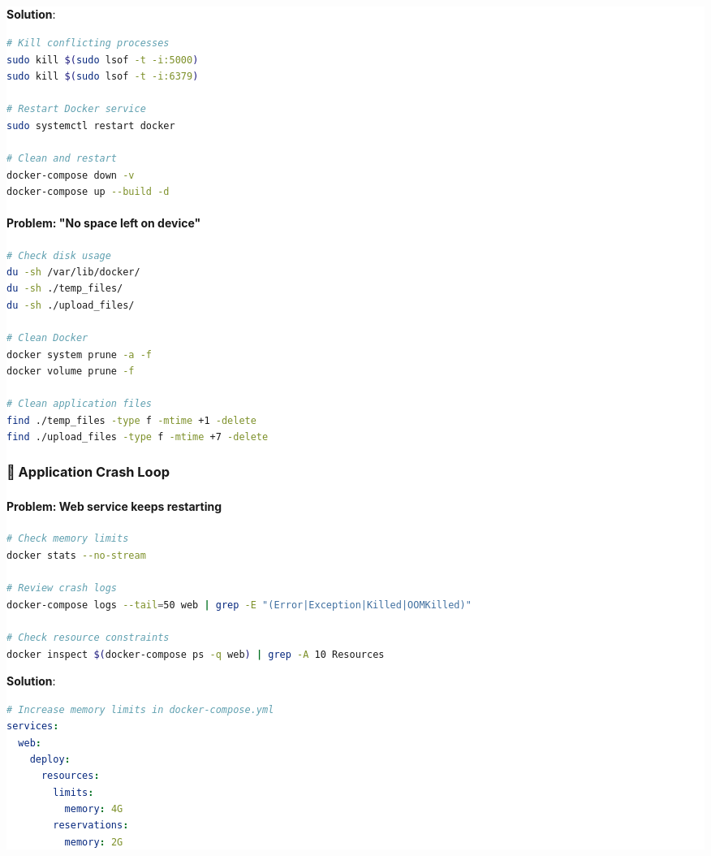 **Solution**:

```bash
# Kill conflicting processes
sudo kill $(sudo lsof -t -i:5000)
sudo kill $(sudo lsof -t -i:6379)

# Restart Docker service
sudo systemctl restart docker

# Clean and restart
docker-compose down -v
docker-compose up --build -d
```

#### **Problem**: "No space left on device"

```bash
# Check disk usage
du -sh /var/lib/docker/
du -sh ./temp_files/
du -sh ./upload_files/

# Clean Docker
docker system prune -a -f
docker volume prune -f

# Clean application files
find ./temp_files -type f -mtime +1 -delete
find ./upload_files -type f -mtime +7 -delete
```

### 🔄 Application Crash Loop

#### **Problem**: Web service keeps restarting

```bash
# Check memory limits
docker stats --no-stream

# Review crash logs
docker-compose logs --tail=50 web | grep -E "(Error|Exception|Killed|OOMKilled)"

# Check resource constraints
docker inspect $(docker-compose ps -q web) | grep -A 10 Resources
```

**Solution**:

```yaml
# Increase memory limits in docker-compose.yml
services:
  web:
    deploy:
      resources:
        limits:
          memory: 4G
        reservations:
          memory: 2G
```
